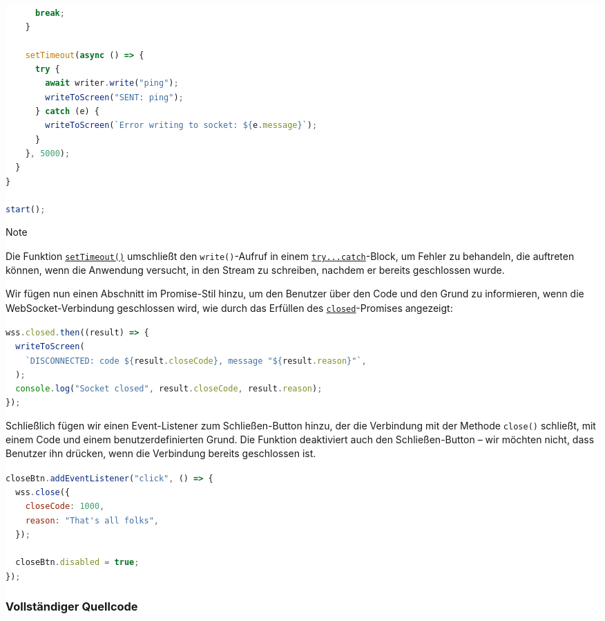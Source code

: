 ```js
      break;
    }

    setTimeout(async () => {
      try {
        await writer.write("ping");
        writeToScreen("SENT: ping");
      } catch (e) {
        writeToScreen(`Error writing to socket: ${e.message}`);
      }
    }, 5000);
  }
}

start();
```

> [!NOTE]
> Die Funktion [`setTimeout()`](/de/docs/Web/API/Window/setTimeout) umschließt den `write()`-Aufruf in einem [`try...catch`](/de/docs/Web/JavaScript/Reference/Statements/try...catch)-Block, um Fehler zu behandeln, die auftreten können, wenn die Anwendung versucht, in den Stream zu schreiben, nachdem er bereits geschlossen wurde.

Wir fügen nun einen Abschnitt im Promise-Stil hinzu, um den Benutzer über den Code und den Grund zu informieren, wenn die WebSocket-Verbindung geschlossen wird, wie durch das Erfüllen des [`closed`](/de/docs/Web/API/WebSocketStream/closed)-Promises angezeigt:

```js
wss.closed.then((result) => {
  writeToScreen(
    `DISCONNECTED: code ${result.closeCode}, message "${result.reason}"`,
  );
  console.log("Socket closed", result.closeCode, result.reason);
});
```

Schließlich fügen wir einen Event-Listener zum Schließen-Button hinzu, der die Verbindung mit der Methode `close()` schließt, mit einem Code und einem benutzerdefinierten Grund. Die Funktion deaktiviert auch den Schließen-Button – wir möchten nicht, dass Benutzer ihn drücken, wenn die Verbindung bereits geschlossen ist.

```js
closeBtn.addEventListener("click", () => {
  wss.close({
    closeCode: 1000,
    reason: "That's all folks",
  });

  closeBtn.disabled = true;
});
```

### Vollständiger Quellcode
